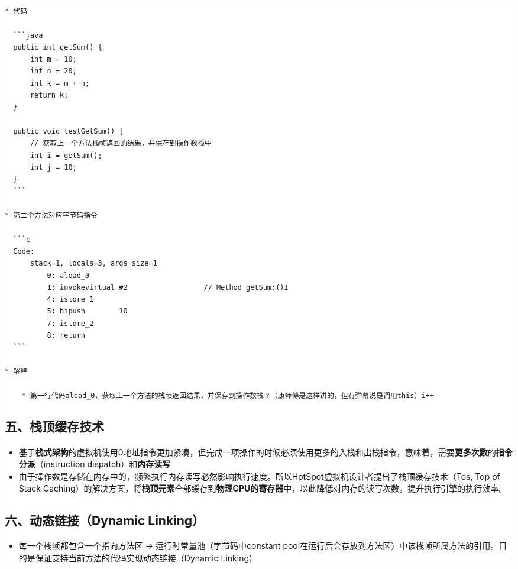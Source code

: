     * 代码

      ```java
      public int getSum() {
          int m = 10;
          int n = 20;
          int k = m + n;
          return k;
      }
      
      public void testGetSum() {
          // 获取上一个方法栈帧返回的结果，并保存到操作数栈中
          int i = getSum();
          int j = 10;
      }
      ```

    * 第二个方法对应字节码指令

      ```c
      Code:
          stack=1, locals=3, args_size=1
              0: aload_0
              1: invokevirtual #2                  // Method getSum:()I
              4: istore_1
              5: bipush        10
              7: istore_2
              8: return
      ```

    * 解释

        * 第一行代码aload_0，获取上一个方法的栈帧返回结果，并保存到操作数栈？（康师傅是这样讲的，但有弹幕说是调用this）i++

## 五、栈顶缓存技术

* 基于**栈式架构**的虚拟机使用0地址指令更加紧凑，但完成一项操作的时候必须使用更多的入栈和出栈指令，意味着，需要**更多次数**的**指令分派**（instruction     dispatch）和**内存读写**
* 由于操作数是存储在内存中的，频繁执行内存读写必然影响执行速度。所以HotSpot虚拟机设计者提出了栈顶缓存技术（Tos, Top of Stack Caching）的解决方案，将**栈顶元素**全部缓存到**物理CPU的寄存器**中，以此降低对内存的读写次数，提升执行引擎的执行效率。

## 六、动态链接（Dynamic Linking）

* 每一个栈帧都包含一个指向方法区 -> 运行时常量池（字节码中constant pool在运行后会存放到方法区）中该栈帧所属方法的引用。目的是保证支持当前方法的代码实现动态链接（Dynamic Linking）

